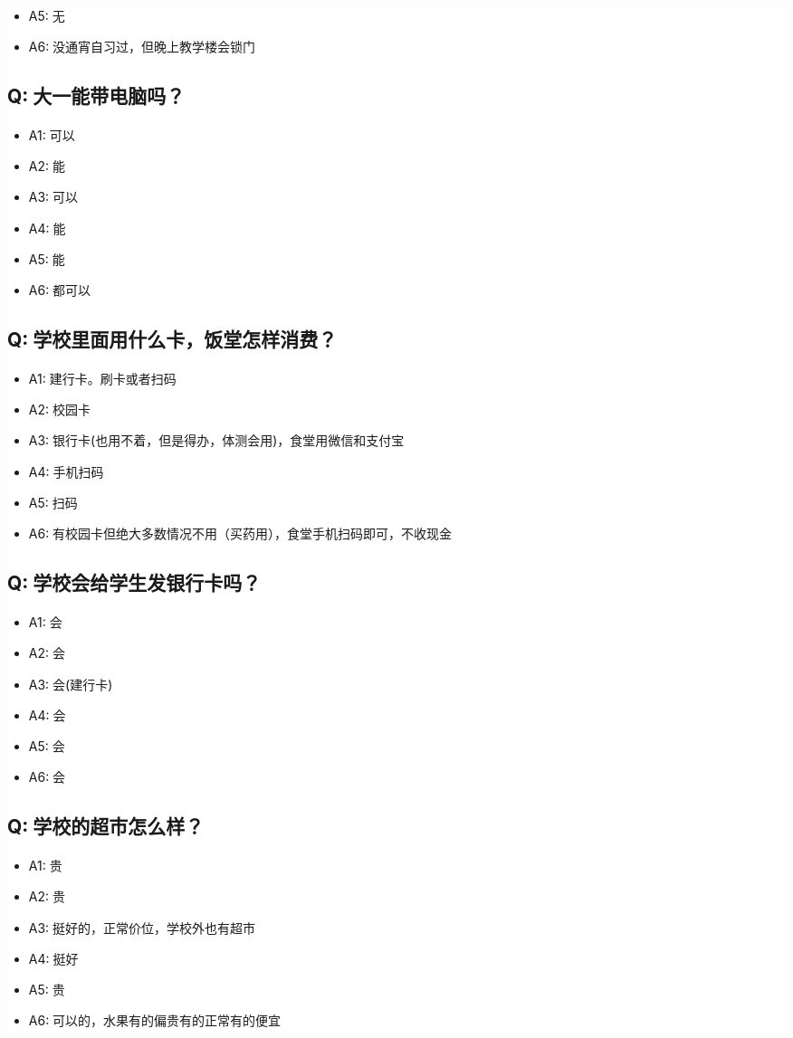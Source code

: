 - A5: 无

- A6: 没通宵自习过，但晚上教学楼会锁门

## Q: 大一能带电脑吗？

- A1: 可以

- A2: 能

- A3: 可以

- A4: 能

- A5: 能

- A6: 都可以

## Q: 学校里面用什么卡，饭堂怎样消费？

- A1: 建行卡。刷卡或者扫码

- A2: 校园卡

- A3: 银行卡(也用不着，但是得办，体测会用)，食堂用微信和支付宝

- A4: 手机扫码

- A5: 扫码

- A6: 有校园卡但绝大多数情况不用（买药用），食堂手机扫码即可，不收现金

## Q: 学校会给学生发银行卡吗？

- A1: 会

- A2: 会

- A3: 会(建行卡)

- A4: 会

- A5: 会

- A6: 会

## Q: 学校的超市怎么样？

- A1: 贵

- A2: 贵

- A3: 挺好的，正常价位，学校外也有超市

- A4: 挺好

- A5: 贵

- A6: 可以的，水果有的偏贵有的正常有的便宜
